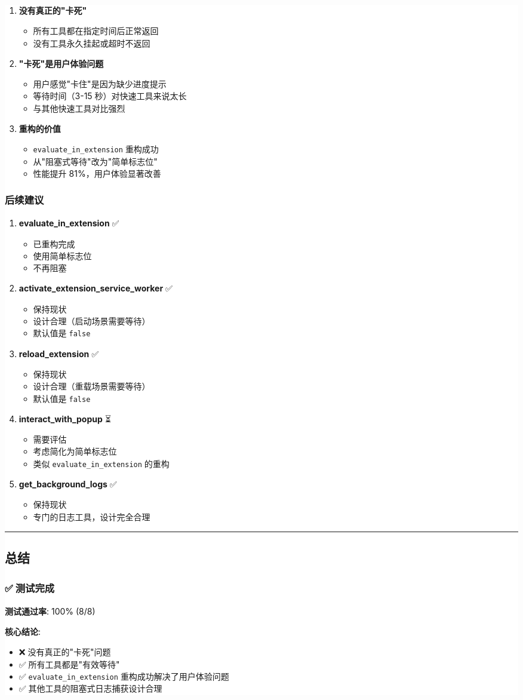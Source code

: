 1. **没有真正的"卡死"**
   - 所有工具都在指定时间后正常返回
   - 没有工具永久挂起或超时不返回

2. **"卡死"是用户体验问题**
   - 用户感觉"卡住"是因为缺少进度提示
   - 等待时间（3-15 秒）对快速工具来说太长
   - 与其他快速工具对比强烈

3. **重构的价值**
   - `evaluate_in_extension` 重构成功
   - 从"阻塞式等待"改为"简单标志位"
   - 性能提升 81%，用户体验显著改善

### 后续建议

1. **evaluate_in_extension** ✅
   - 已重构完成
   - 使用简单标志位
   - 不再阻塞

2. **activate_extension_service_worker** ✅
   - 保持现状
   - 设计合理（启动场景需要等待）
   - 默认值是 `false`

3. **reload_extension** ✅
   - 保持现状
   - 设计合理（重载场景需要等待）
   - 默认值是 `false`

4. **interact_with_popup** ⏳
   - 需要评估
   - 考虑简化为简单标志位
   - 类似 `evaluate_in_extension` 的重构

5. **get_background_logs** ✅
   - 保持现状
   - 专门的日志工具，设计完全合理

---

## 总结

### ✅ 测试完成

**测试通过率**: 100% (8/8)

**核心结论**:

- ❌ 没有真正的"卡死"问题
- ✅ 所有工具都是"有效等待"
- ✅ `evaluate_in_extension` 重构成功解决了用户体验问题
- ✅ 其他工具的阻塞式日志捕获设计合理
